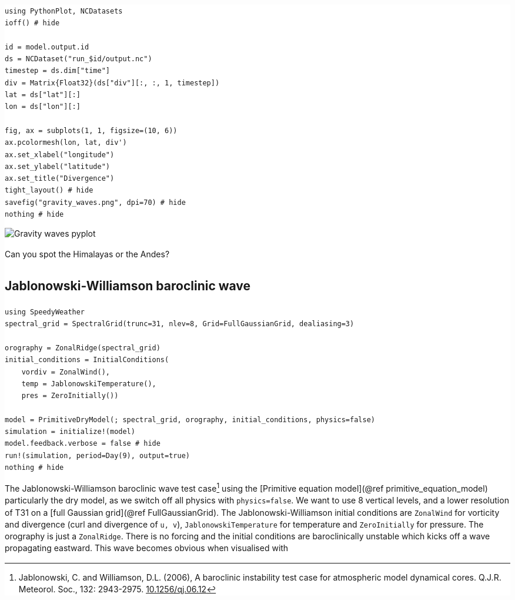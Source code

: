 
```@example gravity_wave_setup
using PythonPlot, NCDatasets
ioff() # hide

id = model.output.id
ds = NCDataset("run_$id/output.nc")
timestep = ds.dim["time"]
div = Matrix{Float32}(ds["div"][:, :, 1, timestep])
lat = ds["lat"][:]
lon = ds["lon"][:]

fig, ax = subplots(1, 1, figsize=(10, 6))
ax.pcolormesh(lon, lat, div')
ax.set_xlabel("longitude")
ax.set_ylabel("latitude")
ax.set_title("Divergence")
tight_layout() # hide
savefig("gravity_waves.png", dpi=70) # hide
nothing # hide
```
![Gravity waves pyplot](gravity_waves.png)

Can you spot the Himalayas or the Andes?

## Jablonowski-Williamson baroclinic wave

```@example jablonowski
using SpeedyWeather
spectral_grid = SpectralGrid(trunc=31, nlev=8, Grid=FullGaussianGrid, dealiasing=3)

orography = ZonalRidge(spectral_grid)
initial_conditions = InitialConditions(
    vordiv = ZonalWind(),
    temp = JablonowskiTemperature(),
    pres = ZeroInitially())

model = PrimitiveDryModel(; spectral_grid, orography, initial_conditions, physics=false)
simulation = initialize!(model)
model.feedback.verbose = false # hide
run!(simulation, period=Day(9), output=true)
nothing # hide
```

The Jablonowski-Williamson baroclinic wave test case[^JW06] using the
[Primitive equation model](@ref primitive_equation_model) particularly the dry model,
as we switch off all physics with `physics=false`.
We want to use 8 vertical levels, and a lower resolution of T31 on a
[full Gaussian grid](@ref FullGaussianGrid).
The Jablonowski-Williamson initial conditions are `ZonalWind` for vorticity and divergence
(curl and divergence of ``u, v``), `JablonowskiTemperature` for temperature and
`ZeroInitially` for pressure. The orography is just a `ZonalRidge`.
There is no forcing and the initial conditions are baroclinically unstable which kicks
off a wave propagating eastward. This wave becomes obvious when visualised with


[^G04]: Galewsky, Scott, Polvani, 2004. *An initial-value problem for testing numerical models of the global shallow-water equations*, Tellus A. DOI: [10.3402/tellusa.v56i5.14436](https://doi.org/10.3402/tellusa.v56i5.14436)
[^JW06]: Jablonowski, C. and Williamson, D.L. (2006), A baroclinic instability test case for atmospheric model dynamical cores. Q.J.R. Meteorol. Soc., 132: 2943-2975. [10.1256/qj.06.12](https://doi.org/10.1256/qj.06.12)